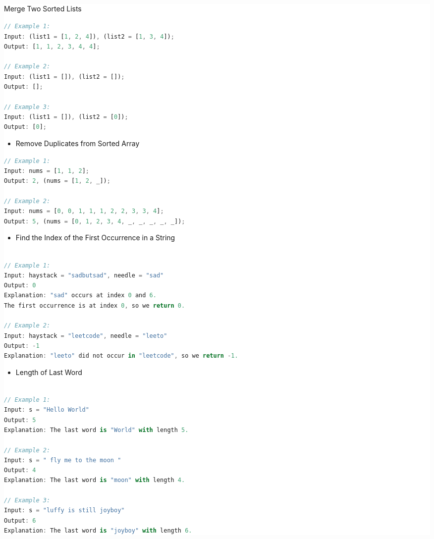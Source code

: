 Merge Two Sorted Lists

```typescript
// Example 1:
Input: (list1 = [1, 2, 4]), (list2 = [1, 3, 4]);
Output: [1, 1, 2, 3, 4, 4];

// Example 2:
Input: (list1 = []), (list2 = []);
Output: [];

// Example 3:
Input: (list1 = []), (list2 = [0]);
Output: [0];
```

- Remove Duplicates from Sorted Array

```typescript
// Example 1:
Input: nums = [1, 1, 2];
Output: 2, (nums = [1, 2, _]);

// Example 2:
Input: nums = [0, 0, 1, 1, 1, 2, 2, 3, 3, 4];
Output: 5, (nums = [0, 1, 2, 3, 4, _, _, _, _, _]);
```

- Find the Index of the First Occurrence in a String

```typescript

// Example 1:
Input: haystack = "sadbutsad", needle = "sad"
Output: 0
Explanation: "sad" occurs at index 0 and 6.
The first occurrence is at index 0, so we return 0.

// Example 2:
Input: haystack = "leetcode", needle = "leeto"
Output: -1
Explanation: "leeto" did not occur in "leetcode", so we return -1.

```

- Length of Last Word

```typescript

// Example 1:
Input: s = "Hello World"
Output: 5
Explanation: The last word is "World" with length 5.

// Example 2:
Input: s = " fly me to the moon "
Output: 4
Explanation: The last word is "moon" with length 4.

// Example 3:
Input: s = "luffy is still joyboy"
Output: 6
Explanation: The last word is "joyboy" with length 6.

```
